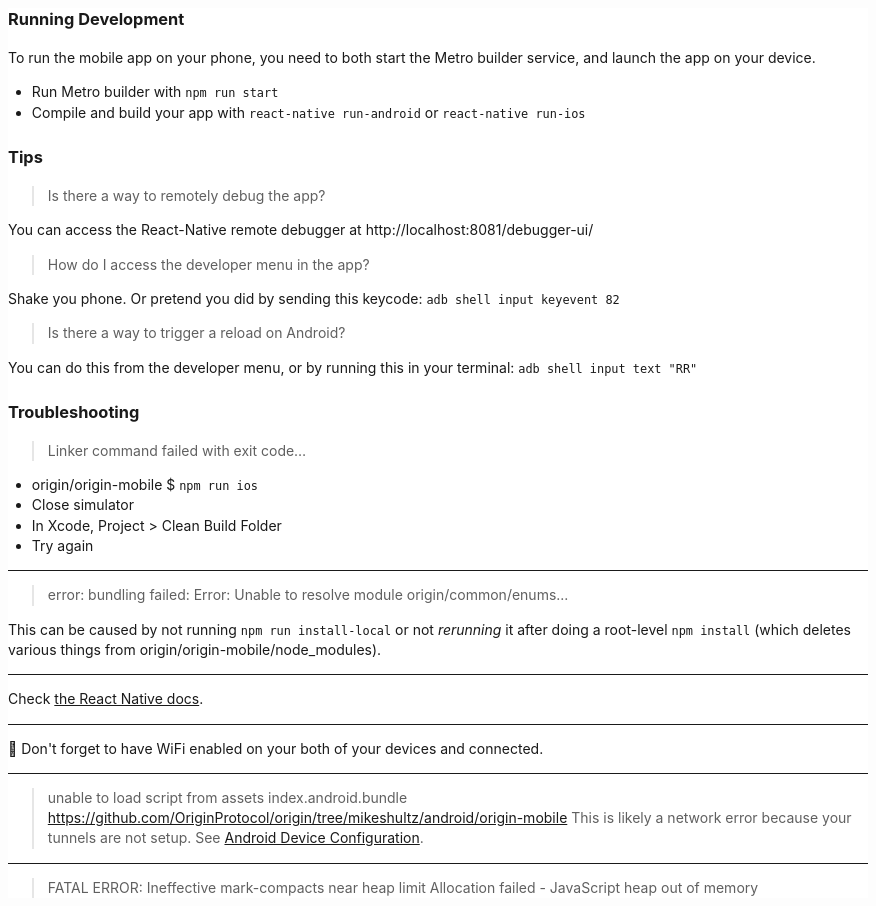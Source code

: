 ### Running Development

To run the mobile app on your phone, you need to both start the Metro builder service, and launch the app on your device.

- Run Metro builder with `npm run start`
- Compile and build your app with `react-native run-android` or `react-native run-ios`

### Tips

> Is there a way to remotely debug the app?

You can access the React-Native remote debugger at http://localhost:8081/debugger-ui/

> How do I access the developer menu in the app?

Shake you phone.  Or pretend you did by sending this keycode: `adb shell input keyevent 82`

> Is there a way to trigger a reload on Android?

You can do this from the developer menu, or by running this in your terminal: `adb shell input text "RR"`

### Troubleshooting

> Linker command failed with exit code…

- origin/origin-mobile $ `npm run ios`
- Close simulator
- In Xcode, Project > Clean Build Folder
- Try again

-----------

> error: bundling failed: Error: Unable to resolve module origin/common/enums...

This can be caused by not running `npm run install-local` or not _rerunning_ it after doing a root-level `npm install` (which deletes various things from origin/origin-mobile/node_modules).

-----------

Check [the React Native docs](https://facebook.github.io/react-native/docs/troubleshooting).

-----------

📲 Don't forget to have WiFi enabled on your both of your devices and connected.

-----------

> unable to load script from assets index.android.bundle
https://github.com/OriginProtocol/origin/tree/mikeshultz/android/origin-mobile
This is likely a network error because your tunnels are not setup.  See [Android Device Configuration](#android-device-configuration).

-----------

> FATAL ERROR: Ineffective mark-compacts near heap limit Allocation failed - JavaScript heap out of memory
